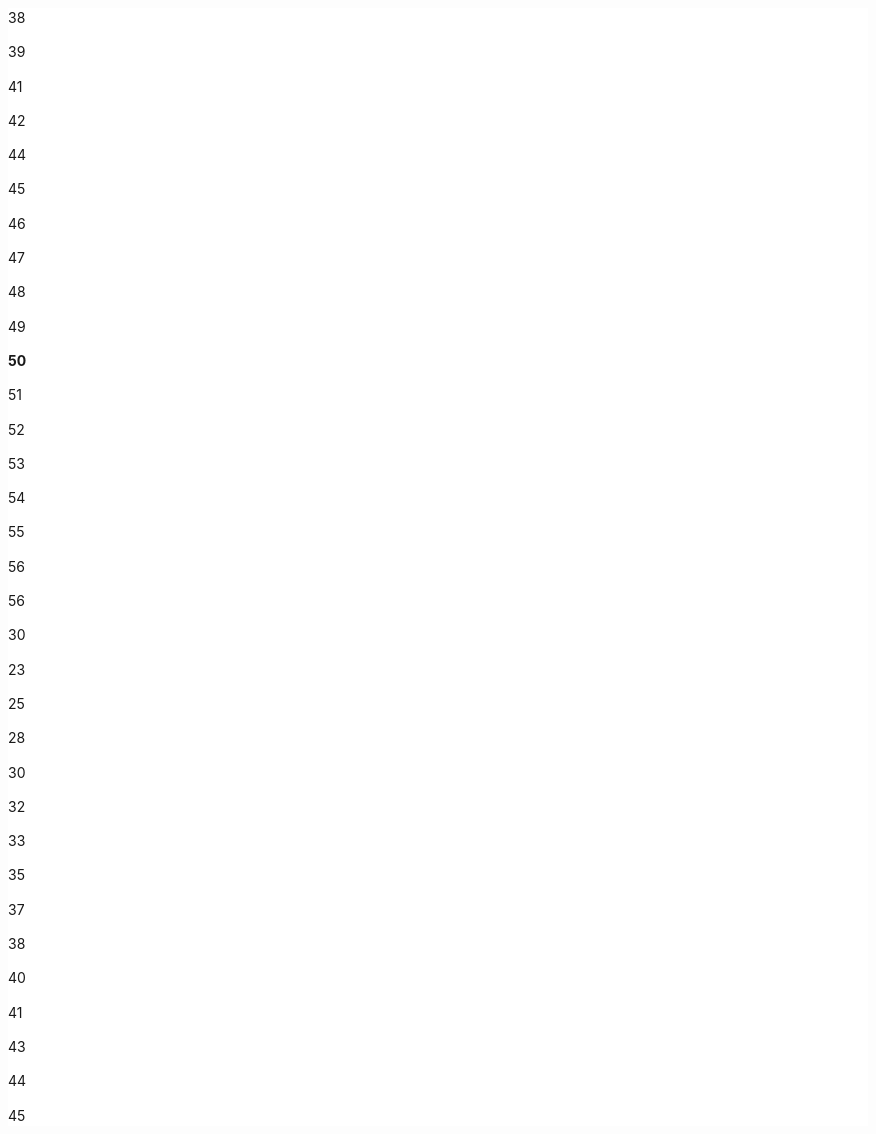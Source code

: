 38

39

41

42

44

45

46

47

48

49

**50**

51

52

53

54

55

56

56

30

23

25

28

30

32

33

35

37

38

40

41

43

44

45
